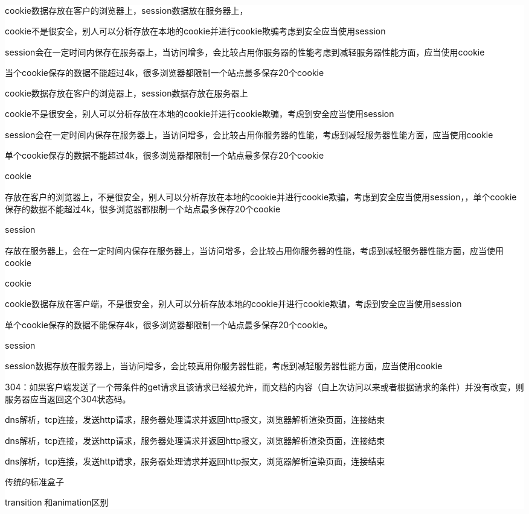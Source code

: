 

cookie数据存放在客户的浏览器上，session数据放在服务器上，

cookie不是很安全，别人可以分析存放在本地的cookie并进行cookie欺骗考虑到安全应当使用session

session会在一定时间内保存在服务器上，当访问增多，会比较占用你服务器的性能考虑到减轻服务器性能方面，应当使用cookie

当个cookie保存的数据不能超过4k，很多浏览器都限制一个站点最多保存20个cookie





cookie数据存放在客户的浏览器上，session数据存放在服务器上

cookie不是很安全，别人可以分析存放在本地的cookie并进行cookie欺骗，考虑到安全应当使用session

session会在一定时间内保存在服务器上，当访问增多，会比较占用你服务器的性能，考虑到减轻服务器性能方面，应当使用cookie

单个cookie保存的数据不能超过4k，很多浏览器都限制一个站点最多保存20个cookie





cookie  

存放在客户的浏览器上，不是很安全，别人可以分析存放在本地的cookie并进行cookie欺骗，考虑到安全应当使用session，，单个cookie保存的数据不能超过4k，很多浏览器都限制一个站点最多保存20个cookie



session 

存放在服务器上，会在一定时间内保存在服务器上，当访问增多，会比较占用你服务器的性能，考虑到减轻服务器性能方面，应当使用cookie







cookie  

cookie数据存放在客户端，不是很安全，别人可以分析存放本地的cookie并进行cookie欺骗，考虑到安全应当使用session

单个cookie保存的数据不能保存4k，很多浏览器都限制一个站点最多保存20个cookie。

session

session数据存放在服务器上，当访问增多，会比较真用你服务器性能，考虑到减轻服务器性能方面，应当使用cookie



304：如果客户端发送了一个带条件的get请求且该请求已经被允许，而文档的内容（自上次访问以来或者根据请求的条件）并没有改变，则服务器应当返回这个304状态码。



dns解析，tcp连接，发送http请求，服务器处理请求并返回http报文，浏览器解析渲染页面，连接结束

dns解析，tcp连接，发送http请求，服务器处理请求并返回http报文，浏览器解析渲染页面，连接结束

dns解析，tcp连接，发送http请求，服务器处理请求并返回http报文，浏览器解析渲染页面，连接结束





传统的标准盒子



transition 和animation区别

